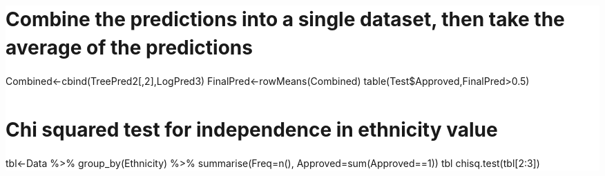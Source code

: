 
# Combine the predictions into a single dataset, then take the average of the predictions
Combined<-cbind(TreePred2[,2],LogPred3)
FinalPred<-rowMeans(Combined)
table(Test$Approved,FinalPred>0.5)


# Chi squared test for independence in ethnicity value
tbl<-Data %>%
group_by(Ethnicity) %>%
summarise(Freq=n(),
Approved=sum(Approved==1))
tbl
chisq.test(tbl[2:3])

</pre>